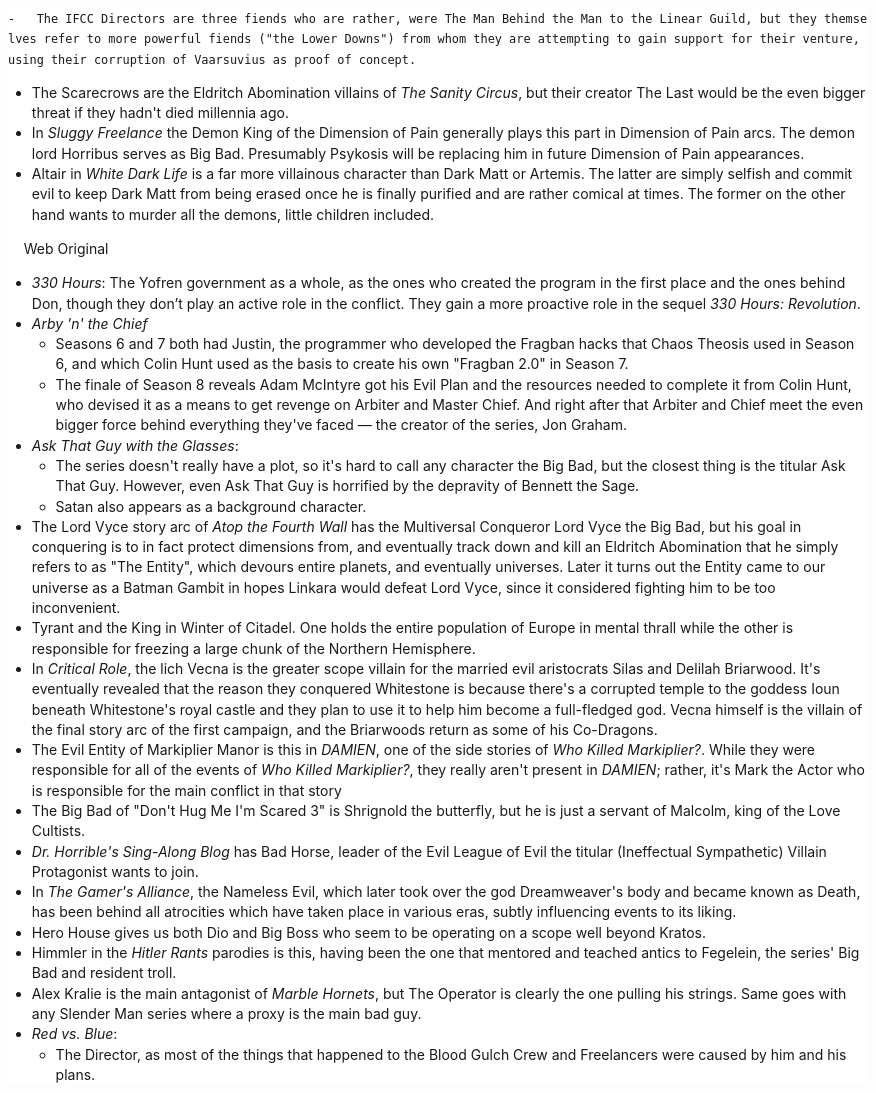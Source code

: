     -   The IFCC Directors are three fiends who are rather, were The Man Behind the Man to the Linear Guild, but they themselves refer to more powerful fiends ("the Lower Downs") from whom they are attempting to gain support for their venture, using their corruption of Vaarsuvius as proof of concept.
-   The Scarecrows are the Eldritch Abomination villains of _The Sanity Circus_, but their creator The Last would be the even bigger threat if they hadn't died millennia ago.
-   In _Sluggy Freelance_ the Demon King of the Dimension of Pain generally plays this part in Dimension of Pain arcs. The demon lord Horribus serves as Big Bad. Presumably Psykosis will be replacing him in future Dimension of Pain appearances.
-   Altair in _White Dark Life_ is a far more villainous character than Dark Matt or Artemis. The latter are simply selfish and commit evil to keep Dark Matt from being erased once he is finally purified and are rather comical at times. The former on the other hand wants to murder all the demons, little children included.

    Web Original 

-   _330 Hours_: The Yofren government as a whole, as the ones who created the program in the first place and the ones behind Don, though they don’t play an active role in the conflict. They gain a more proactive role in the sequel _330 Hours: Revolution_.
-   _Arby 'n' the Chief_
    -   Seasons 6 and 7 both had Justin, the programmer who developed the Fragban hacks that Chaos Theosis used in Season 6, and which Colin Hunt used as the basis to create his own "Fragban 2.0" in Season 7.
    -   The finale of Season 8 reveals Adam McIntyre got his Evil Plan and the resources needed to complete it from Colin Hunt, who devised it as a means to get revenge on Arbiter and Master Chief. And right after that Arbiter and Chief meet the even bigger force behind everything they've faced — the creator of the series, Jon Graham.
-   _Ask That Guy with the Glasses_:
    -   The series doesn't really have a plot, so it's hard to call any character the Big Bad, but the closest thing is the titular Ask That Guy. However, even Ask That Guy is horrified by the depravity of Bennett the Sage.
    -   Satan also appears as a background character.
-   The Lord Vyce story arc of _Atop the Fourth Wall_ has the Multiversal Conqueror Lord Vyce the Big Bad, but his goal in conquering is to in fact protect dimensions from, and eventually track down and kill an Eldritch Abomination that he simply refers to as "The Entity", which devours entire planets, and eventually universes. Later it turns out the Entity came to our universe as a Batman Gambit in hopes Linkara would defeat Lord Vyce, since it considered fighting him to be too inconvenient.
-   Tyrant and the King in Winter of Citadel. One holds the entire population of Europe in mental thrall while the other is responsible for freezing a large chunk of the Northern Hemisphere.
-   In _Critical Role_, the lich Vecna is the greater scope villain for the married evil aristocrats Silas and Delilah Briarwood. It's eventually revealed that the reason they conquered Whitestone is because there's a corrupted temple to the goddess Ioun beneath Whitestone's royal castle and they plan to use it to help him become a full-fledged god. Vecna himself is the villain of the final story arc of the first campaign, and the Briarwoods return as some of his Co-Dragons.
-   The Evil Entity of Markiplier Manor is this in _DAMIEN_, one of the side stories of _Who Killed Markiplier?_. While they were responsible for all of the events of _Who Killed Markiplier?_, they really aren't present in _DAMIEN_; rather, it's Mark the Actor who is responsible for the main conflict in that story
-   The Big Bad of "Don't Hug Me I'm Scared 3" is Shrignold the butterfly, but he is just a servant of Malcolm, king of the Love Cultists.
-   _Dr. Horrible's Sing-Along Blog_ has Bad Horse, leader of the Evil League of Evil the titular (Ineffectual Sympathetic) Villain Protagonist wants to join.
-   In _The Gamer's Alliance_, the Nameless Evil, which later took over the god Dreamweaver's body and became known as Death, has been behind all atrocities which have taken place in various eras, subtly influencing events to its liking.
-   Hero House gives us both Dio and Big Boss who seem to be operating on a scope well beyond Kratos.
-   Himmler in the _Hitler Rants_ parodies is this, having been the one that mentored and teached antics to Fegelein, the series' Big Bad and resident troll.
-   Alex Kralie is the main antagonist of _Marble Hornets_, but The Operator is clearly the one pulling his strings. Same goes with any Slender Man series where a proxy is the main bad guy.
-   _Red vs. Blue_:
    -   The Director, as most of the things that happened to the Blood Gulch Crew and Freelancers were caused by him and his plans.